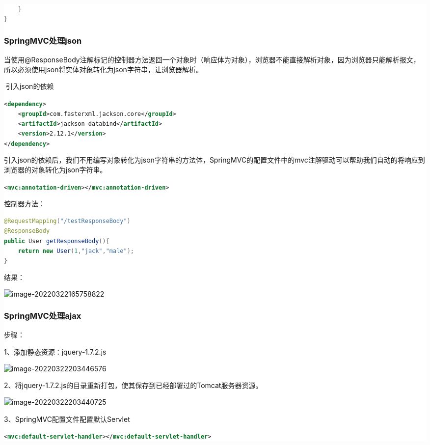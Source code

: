 ```java
    }
}
```

### SpringMVC处理json

​		当使用@ResponseBody注解标记的控制器方法返回一个对象时（响应体为对象），浏览器不能直接解析对象，因为浏览器只能解析报文，所以必须使用json将实体对象转化为json字符串，让浏览器解析。

​		引入json的依赖

```xml
<dependency>
    <groupId>com.fasterxml.jackson.core</groupId>
    <artifactId>jackson-databind</artifactId>
    <version>2.12.1</version>
</dependency>
```

​	引入json的依赖后，我们不用编写对象转化为json字符串的方法体，SpringMVC的配置文件中的mvc注解驱动可以帮助我们自动的将响应到浏览器的对象转化为json字符串。

```xml
<mvc:annotation-driven></mvc:annotation-driven>
```

控制器方法：

```java
@RequestMapping("/testResponseBody")
@ResponseBody
public User getResponseBody(){
    return new User(1,"jack","male");
}
```

结果：

![image-20220322165758822](C:\Users\鹤\AppData\Roaming\Typora\typora-user-images\image-20220322165758822.png)

### SpringMVC处理ajax

步骤：

1、添加静态资源：jquery-1.7.2.js

![image-20220322203446576](C:\Users\鹤\AppData\Roaming\Typora\typora-user-images\image-20220322203446576.png)

2、将jquery-1.7.2.js的目录重新打包，使其保存到已经部署过的Tomcat服务器资源。

![image-20220322203440725](C:\Users\鹤\AppData\Roaming\Typora\typora-user-images\image-20220322203440725.png)

3、SpringMVC配置文件配置默认Servlet

```xml
<mvc:default-servlet-handler></mvc:default-servlet-handler>
```
